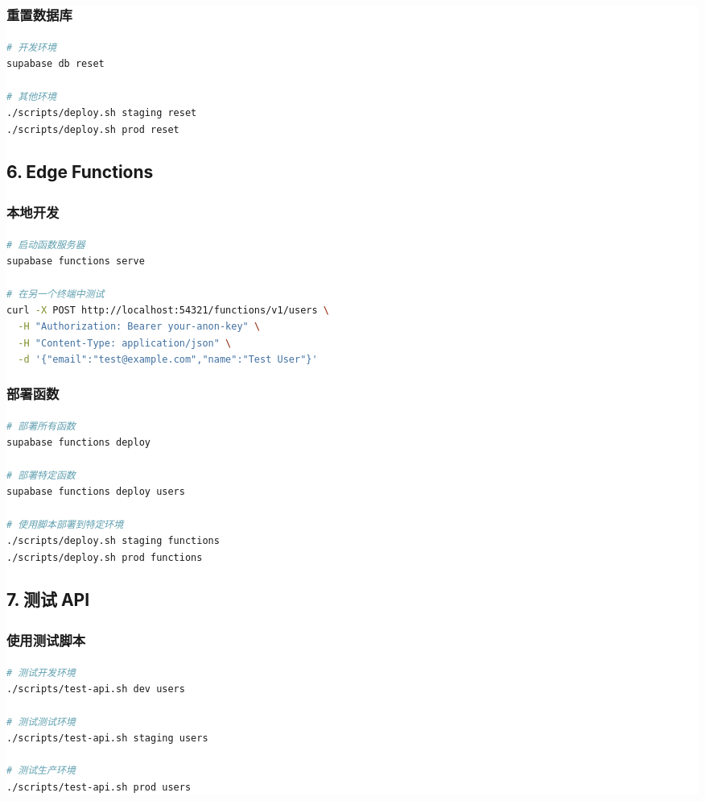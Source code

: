 ### 重置数据库
```bash
# 开发环境
supabase db reset

# 其他环境
./scripts/deploy.sh staging reset
./scripts/deploy.sh prod reset
```

## 6. Edge Functions

### 本地开发
```bash
# 启动函数服务器
supabase functions serve

# 在另一个终端中测试
curl -X POST http://localhost:54321/functions/v1/users \
  -H "Authorization: Bearer your-anon-key" \
  -H "Content-Type: application/json" \
  -d '{"email":"test@example.com","name":"Test User"}'
```

### 部署函数
```bash
# 部署所有函数
supabase functions deploy

# 部署特定函数
supabase functions deploy users

# 使用脚本部署到特定环境
./scripts/deploy.sh staging functions
./scripts/deploy.sh prod functions
```

## 7. 测试 API

### 使用测试脚本
```bash
# 测试开发环境
./scripts/test-api.sh dev users

# 测试测试环境
./scripts/test-api.sh staging users

# 测试生产环境
./scripts/test-api.sh prod users
```
